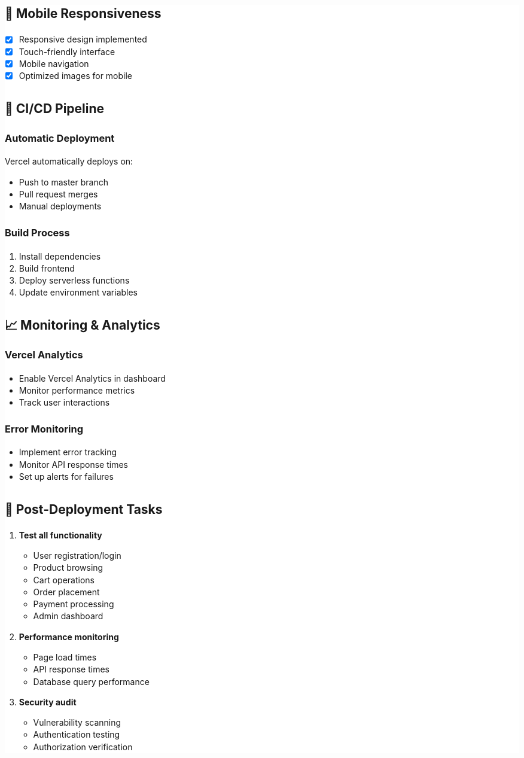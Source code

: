 ## 📱 **Mobile Responsiveness**

- [x] Responsive design implemented
- [x] Touch-friendly interface
- [x] Mobile navigation
- [x] Optimized images for mobile

## 🔄 **CI/CD Pipeline**

### **Automatic Deployment**
Vercel automatically deploys on:
- Push to master branch
- Pull request merges
- Manual deployments

### **Build Process**
1. Install dependencies
2. Build frontend
3. Deploy serverless functions
4. Update environment variables

## 📈 **Monitoring & Analytics**

### **Vercel Analytics**
- Enable Vercel Analytics in dashboard
- Monitor performance metrics
- Track user interactions

### **Error Monitoring**
- Implement error tracking
- Monitor API response times
- Set up alerts for failures

## 🎯 **Post-Deployment Tasks**

1. **Test all functionality**
   - User registration/login
   - Product browsing
   - Cart operations
   - Order placement
   - Payment processing
   - Admin dashboard

2. **Performance monitoring**
   - Page load times
   - API response times
   - Database query performance

3. **Security audit**
   - Vulnerability scanning
   - Authentication testing
   - Authorization verification
